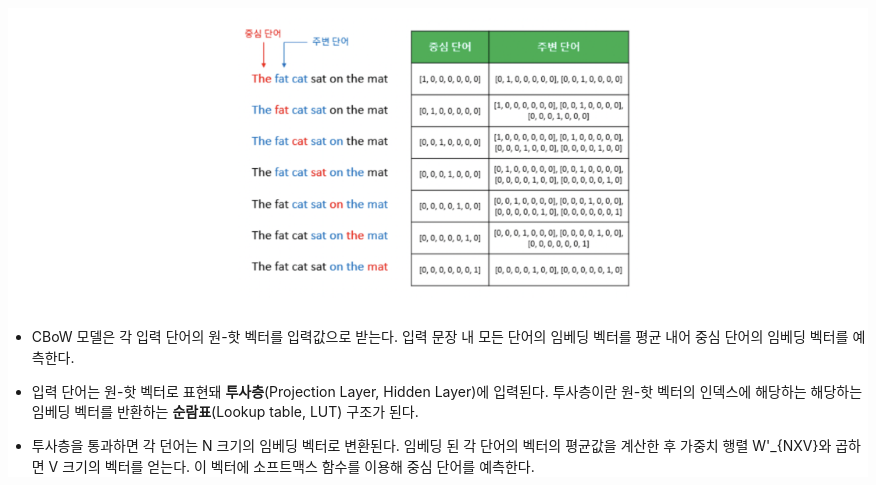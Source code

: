  <p align="center"><img src="./image/image-10.png" height="300px" width="400px"></p>

  * CBoW 모델은 각 입력 단어의 원-핫 벡터를 입력값으로 받는다. 입력 문장 내 모든 단어의 임베딩 벡터를 평균 내어 중심 단어의 임베딩 벡터를 예측한다.

  * 입력 단어는 원-핫 벡터로 표현돼 **투사층**(Projection Layer, Hidden Layer)에 입력된다. 투사층이란 원-핫 벡터의 인덱스에 해당하는 해당하는 임베딩 벡터를 반환하는 **순람표**(Lookup table, LUT) 구조가 된다.

  * 투사층을 통과하면 각 던어는 N 크기의 임베딩 벡터로 변환된다. 임베딩 된 각 단어의 벡터의 평균값을 계산한 후 가중치 행렬 W'_{NXV}와 곱하면 V 크기의 벡터를 얻는다. 이 벡터에 소프트맥스 함수를 이용해 중심 단어를 예측한다.